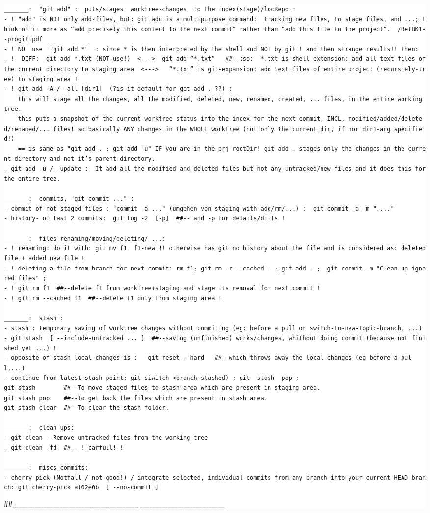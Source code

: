 	_______:  "git add" :  puts/stages  worktree-changes  to the index(stage)/locRepo :
	- ! "add" is NOT only add-files, but: git add is a multipurpose command:  tracking new files, to stage files, and ...; think of it more as “add precisely this content to the next commit” rather than “add this file to the project”.  /RefBK1--progit.pdf
    - ! NOT use  "git add *"  : since * is then interpreted by the shell and NOT by git ! and then strange results!! then:
    - !  DIFF:  git add *.txt (NOT-use!)  <--->  git add “*.txt”   ##--:so:  *.txt is shell-extension: add all text files of the current directory to staging area  <--->   “*.txt” is git-expansion: add text files of entire project (recursiely-tree) to staging area !
    - ! git add -A / -all [dir1]  (?is it default for get add . ??) : 
        this will stage all the changes, all the modified, deleted, new, renamed, created, ... files, in the entire working tree.
        this puts a snapshot of the current worktree status into the index for the next commit, INCL. modified/added/deleted/renamed/... files! so basically ANY changes in the WHOLE worktree (not only the current dir, if nor dir1-arg specified!)
        == is same as "git add . ; git add -u" IF you are in the prj-rootDir! git add . stages only the changes in the current directory and not it’s parent directory.
    - git add -u /-–update :  It add all the modified and deleted files but not any untracked/new files and it does this for the entire tree.

	_______:  commits, "git commit ..." :
	- commit of not-staged-files : "commit -a ..." (umgehen von staging with add/rm/...) :  git commit -a -m "...."
	- history- of last 2 commits:  git log -2  [-p]  ##-- and -p for details/diffs !

	_______:  files renaming/moving/deleting/ ...:
	- ! renaming: do it with: git mv f1  f1-new !! otherwise has git no history about the file and is considered as: deleted file + added new file ! 
	- ! deleting a file from branch for next commit: rm f1; git rm -r --cached . ; git add . ;  git commit -m "Clean up ignored files" ;
	- ! git rm f1  ##--delete f1 from workTree+staging and stage its removal for next commit !
	- ! git rm --cached f1  ##--delete f1 only from staging area !

	_______:  stash :
	- stash : temporary saving of worktree changes without commiting (eg: before a pull or switch-to-new-topic-branch, ...)
	- git stash  [ --include-untracked ... ]  ##--saving (unfinished) works/changes, whithout doing commit (because not finished yet ...) !
	- opposite of stash local changes is :   git reset --hard   ##--which throws away the local changes (eg before a pull,...)
	- continue from latest stash point: git siwitch <branch-stashed) ; git  stash  pop ;
    git stash        ##--To move staged files to stash area which are present in staging area.
    git stash pop    ##--To get back the files which are present in stash area.
    git stash clear  ##--To clear the stash folder.

	_______:  clean-ups:
	- git-clean - Remove untracked files from the working tree
	- git clean -fd  ##-- !-carfull! !

	_______:  miscs-commits:
	- cherry-pick (Notfall / not-good!) / integrate selected, individual commits from any branch into your current HEAD branch: git cherry-pick af02e0b  [ --no-commit ]
##________________________________________  ___________________________
